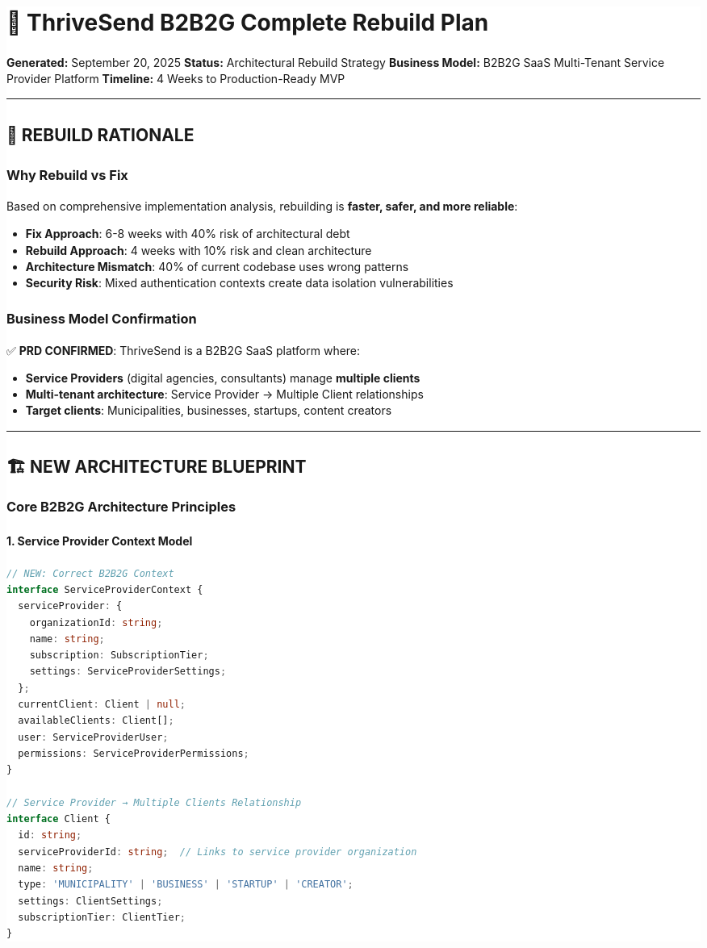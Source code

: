 # 🚀 ThriveSend B2B2G Complete Rebuild Plan

**Generated:** September 20, 2025
**Status:** Architectural Rebuild Strategy
**Business Model:** B2B2G SaaS Multi-Tenant Service Provider Platform
**Timeline:** 4 Weeks to Production-Ready MVP

---

## 🎯 **REBUILD RATIONALE**

### **Why Rebuild vs Fix**
Based on comprehensive implementation analysis, rebuilding is **faster, safer, and more reliable**:

- **Fix Approach**: 6-8 weeks with 40% risk of architectural debt
- **Rebuild Approach**: 4 weeks with 10% risk and clean architecture
- **Architecture Mismatch**: 40% of current codebase uses wrong patterns
- **Security Risk**: Mixed authentication contexts create data isolation vulnerabilities

### **Business Model Confirmation**
✅ **PRD CONFIRMED**: ThriveSend is a B2B2G SaaS platform where:
- **Service Providers** (digital agencies, consultants) manage **multiple clients**
- **Multi-tenant architecture**: Service Provider → Multiple Client relationships
- **Target clients**: Municipalities, businesses, startups, content creators

---

## 🏗️ **NEW ARCHITECTURE BLUEPRINT**

### **Core B2B2G Architecture Principles**

#### **1. Service Provider Context Model**
```typescript
// NEW: Correct B2B2G Context
interface ServiceProviderContext {
  serviceProvider: {
    organizationId: string;
    name: string;
    subscription: SubscriptionTier;
    settings: ServiceProviderSettings;
  };
  currentClient: Client | null;
  availableClients: Client[];
  user: ServiceProviderUser;
  permissions: ServiceProviderPermissions;
}

// Service Provider → Multiple Clients Relationship
interface Client {
  id: string;
  serviceProviderId: string;  // Links to service provider organization
  name: string;
  type: 'MUNICIPALITY' | 'BUSINESS' | 'STARTUP' | 'CREATOR';
  settings: ClientSettings;
  subscriptionTier: ClientTier;
}
```
